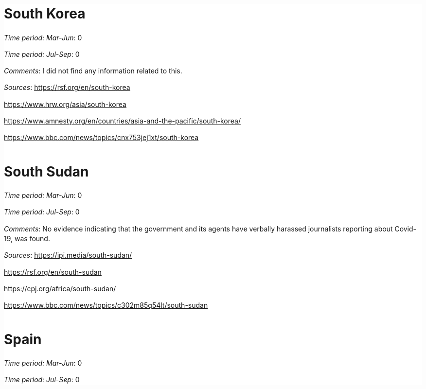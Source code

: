 

# South Korea 
*Time period: Mar-Jun*: 0

 
*Time period: Jul-Sep*: 0

 

*Comments*:
 I did not find any information related to this. 

*Sources*:
 https://rsf.org/en/south-korea


https://www.hrw.org/asia/south-korea


https://www.amnesty.org/en/countries/asia-and-the-pacific/south-korea/


https://www.bbc.com/news/topics/cnx753jej1xt/south-korea



# South Sudan 
*Time period: Mar-Jun*: 0

 
*Time period: Jul-Sep*: 0

 

*Comments*:
 No evidence indicating that the government and its agents have verbally harassed journalists reporting about Covid-19, was found. 

*Sources*:
 https://ipi.media/south-sudan/



https://rsf.org/en/south-sudan



https://cpj.org/africa/south-sudan/



https://www.bbc.com/news/topics/c302m85q54lt/south-sudan



# Spain 
*Time period: Mar-Jun*: 0

 
*Time period: Jul-Sep*: 0

 
